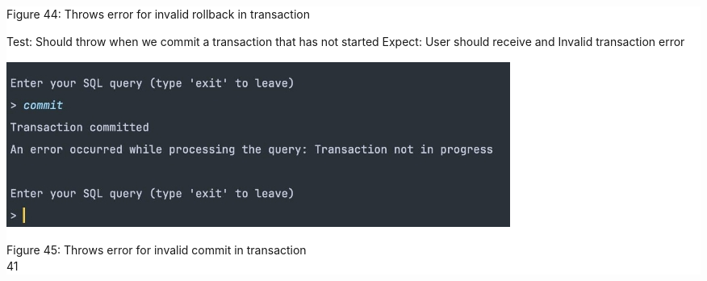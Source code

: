 Figure 44: Throws error for invalid rollback in transaction 

Test: Should throw when we commit a transaction that has not started Expect: User should receive and Invalid transaction error 

![](docs/Aspose.Words.5000717b-1fb6-4d4f-9baf-d6a9cc2f5a9c.033.jpeg)

Figure 45: Throws error for invalid commit in transaction  
41
